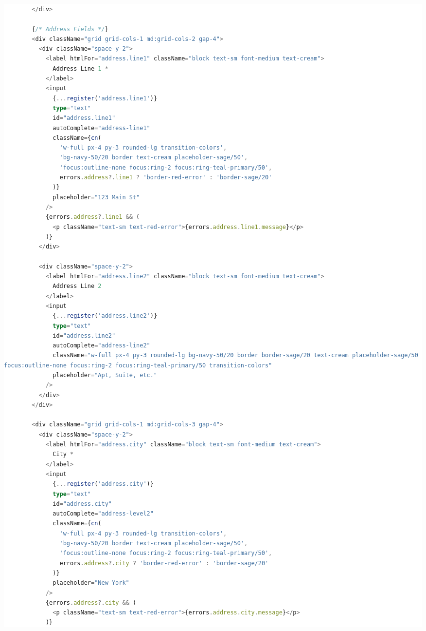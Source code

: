 ```typescript
        </div>

        {/* Address Fields */}
        <div className="grid grid-cols-1 md:grid-cols-2 gap-4">
          <div className="space-y-2">
            <label htmlFor="address.line1" className="block text-sm font-medium text-cream">
              Address Line 1 *
            </label>
            <input
              {...register('address.line1')}
              type="text"
              id="address.line1"
              autoComplete="address-line1"
              className={cn(
                'w-full px-4 py-3 rounded-lg transition-colors',
                'bg-navy-50/20 border text-cream placeholder-sage/50',
                'focus:outline-none focus:ring-2 focus:ring-teal-primary/50',
                errors.address?.line1 ? 'border-red-error' : 'border-sage/20'
              )}
              placeholder="123 Main St"
            />
            {errors.address?.line1 && (
              <p className="text-sm text-red-error">{errors.address.line1.message}</p>
            )}
          </div>

          <div className="space-y-2">
            <label htmlFor="address.line2" className="block text-sm font-medium text-cream">
              Address Line 2
            </label>
            <input
              {...register('address.line2')}
              type="text"
              id="address.line2"
              autoComplete="address-line2"
              className="w-full px-4 py-3 rounded-lg bg-navy-50/20 border border-sage/20 text-cream placeholder-sage/50 focus:outline-none focus:ring-2 focus:ring-teal-primary/50 transition-colors"
              placeholder="Apt, Suite, etc."
            />
          </div>
        </div>

        <div className="grid grid-cols-1 md:grid-cols-3 gap-4">
          <div className="space-y-2">
            <label htmlFor="address.city" className="block text-sm font-medium text-cream">
              City *
            </label>
            <input
              {...register('address.city')}
              type="text"
              id="address.city"
              autoComplete="address-level2"
              className={cn(
                'w-full px-4 py-3 rounded-lg transition-colors',
                'bg-navy-50/20 border text-cream placeholder-sage/50',
                'focus:outline-none focus:ring-2 focus:ring-teal-primary/50',
                errors.address?.city ? 'border-red-error' : 'border-sage/20'
              )}
              placeholder="New York"
            />
            {errors.address?.city && (
              <p className="text-sm text-red-error">{errors.address.city.message}</p>
            )}
```